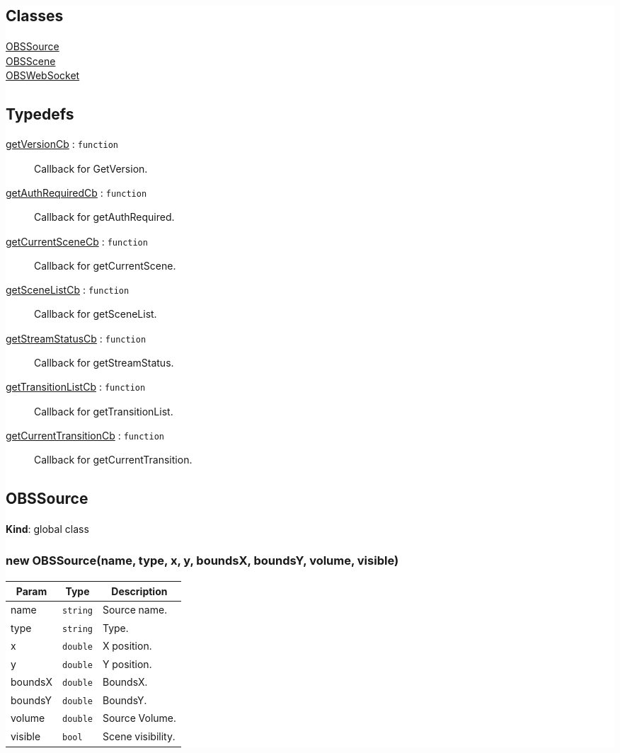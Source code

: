 ## Classes

<dl>
<dt><a href="#OBSSource">OBSSource</a></dt>
<dd></dd>
<dt><a href="#OBSScene">OBSScene</a></dt>
<dd></dd>
<dt><a href="#OBSWebSocket">OBSWebSocket</a></dt>
<dd></dd>
</dl>

## Typedefs

<dl>
<dt><a href="#getVersionCb">getVersionCb</a> : <code>function</code></dt>
<dd><p>Callback for GetVersion.</p>
</dd>
<dt><a href="#getAuthRequiredCb">getAuthRequiredCb</a> : <code>function</code></dt>
<dd><p>Callback for getAuthRequired.</p>
</dd>
<dt><a href="#getCurrentSceneCb">getCurrentSceneCb</a> : <code>function</code></dt>
<dd><p>Callback for getCurrentScene.</p>
</dd>
<dt><a href="#getSceneListCb">getSceneListCb</a> : <code>function</code></dt>
<dd><p>Callback for getSceneList.</p>
</dd>
<dt><a href="#getStreamStatusCb">getStreamStatusCb</a> : <code>function</code></dt>
<dd><p>Callback for getStreamStatus.</p>
</dd>
<dt><a href="#getTransitionListCb">getTransitionListCb</a> : <code>function</code></dt>
<dd><p>Callback for getTransitionList.</p>
</dd>
<dt><a href="#getCurrentTransitionCb">getCurrentTransitionCb</a> : <code>function</code></dt>
<dd><p>Callback for getCurrentTransition.</p>
</dd>
</dl>

<a name="OBSSource"></a>

## OBSSource
**Kind**: global class  
<a name="new_OBSSource_new"></a>

### new OBSSource(name, type, x, y, boundsX, boundsY, volume, visible)

| Param | Type | Description |
| --- | --- | --- |
| name | <code>string</code> | Source name. |
| type | <code>string</code> | Type. |
| x | <code>double</code> | X position. |
| y | <code>double</code> | Y position. |
| boundsX | <code>double</code> | BoundsX. |
| boundsY | <code>double</code> | BoundsY. |
| volume | <code>double</code> | Source Volume. |
| visible | <code>bool</code> | Scene visibility. |
